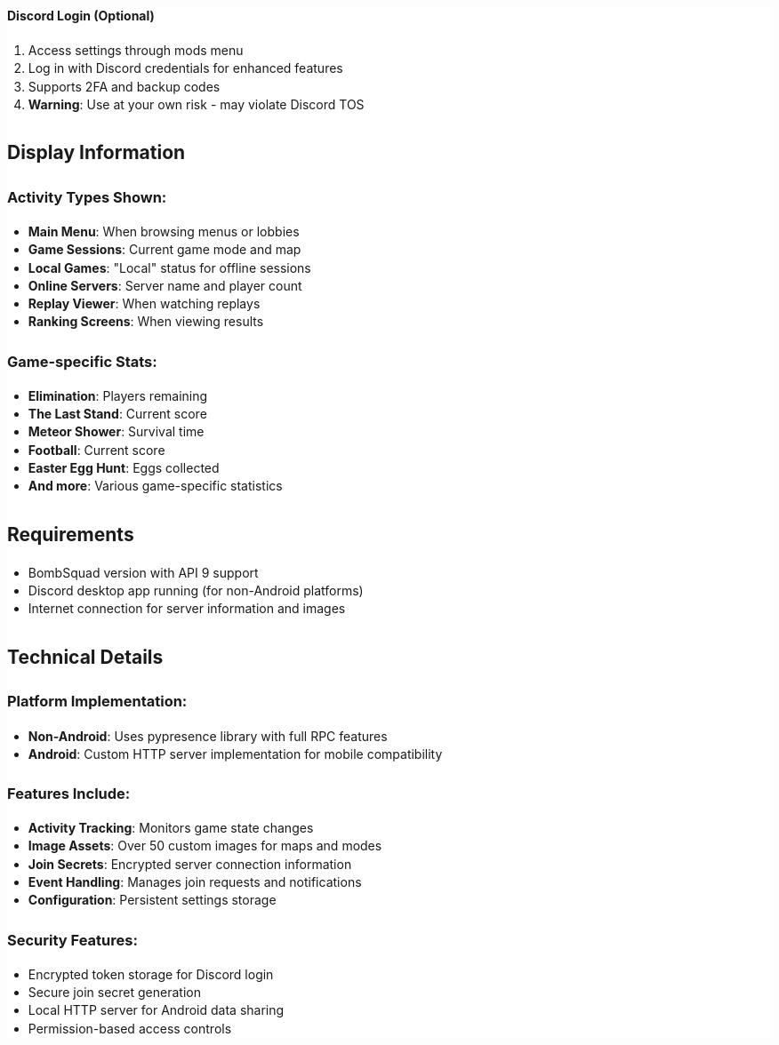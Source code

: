 #### Discord Login (Optional)
1. Access settings through mods menu
2. Log in with Discord credentials for enhanced features
3. Supports 2FA and backup codes
4. **Warning**: Use at your own risk - may violate Discord TOS

## Display Information

### Activity Types Shown:
- **Main Menu**: When browsing menus or lobbies
- **Game Sessions**: Current game mode and map
- **Local Games**: "Local" status for offline sessions
- **Online Servers**: Server name and player count
- **Replay Viewer**: When watching replays
- **Ranking Screens**: When viewing results

### Game-specific Stats:
- **Elimination**: Players remaining
- **The Last Stand**: Current score
- **Meteor Shower**: Survival time
- **Football**: Current score
- **Easter Egg Hunt**: Eggs collected
- **And more**: Various game-specific statistics

## Requirements

- BombSquad version with API 9 support
- Discord desktop app running (for non-Android platforms)
- Internet connection for server information and images

## Technical Details

### Platform Implementation:
- **Non-Android**: Uses pypresence library with full RPC features
- **Android**: Custom HTTP server implementation for mobile compatibility

### Features Include:
- **Activity Tracking**: Monitors game state changes
- **Image Assets**: Over 50 custom images for maps and modes
- **Join Secrets**: Encrypted server connection information
- **Event Handling**: Manages join requests and notifications
- **Configuration**: Persistent settings storage

### Security Features:
- Encrypted token storage for Discord login
- Secure join secret generation
- Local HTTP server for Android data sharing
- Permission-based access controls
